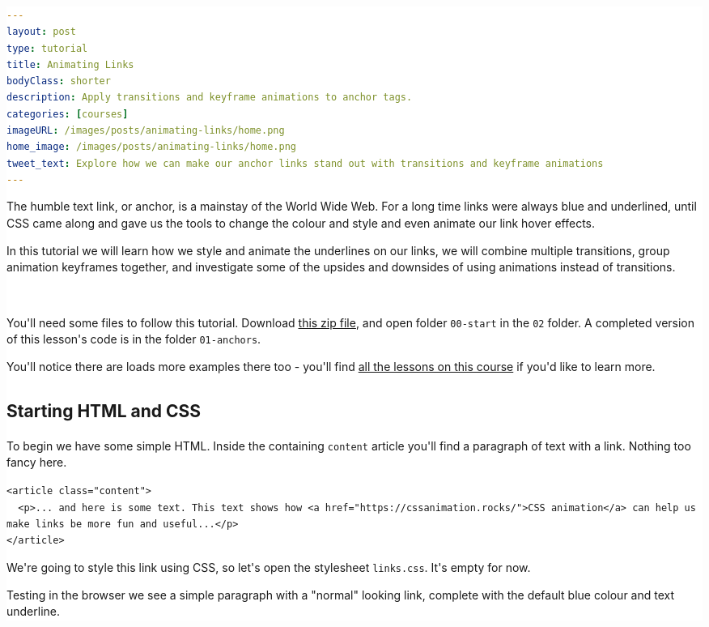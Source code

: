 ```yaml
---
layout: post
type: tutorial
title: Animating Links
bodyClass: shorter
description: Apply transitions and keyframe animations to anchor tags.
categories: [courses]
imageURL: /images/posts/animating-links/home.png
home_image: /images/posts/animating-links/home.png
tweet_text: Explore how we can make our anchor links stand out with transitions and keyframe animations
---
```


<script async src="https://production-assets.codepen.io/assets/embed/ei.js"></script>

The humble text link, or anchor, is a mainstay of the World Wide Web. For a long time links were always blue and underlined, until CSS came along and gave us the tools to change the colour and style and even animate our link hover effects.

In this tutorial we will learn how we style and animate the underlines on our links, we will combine multiple transitions, group animation keyframes together, and investigate some of the upsides and downsides of using animations instead of transitions.

<div class="videoWrapper">
  <iframe width="560" height="315" src="https://www.youtube-nocookie.com/embed/CP4VzMN5EW0" frameborder="0" allow="accelerometer; autoplay; encrypted-media; gyroscope; picture-in-picture" allowfullscreen></iframe>
</div><br>

You'll need some files to follow this tutorial. Download <a href="https://cssanimation.rocks/levelup/public/02/02.zip">this zip file</a>, and open folder `00-start` in the `02` folder. A completed version of this lesson's code is in the folder `01-anchors`.

You'll notice there are loads more examples there too - you'll find [all the lessons on this course](https://www.udemy.com/course/level-up-your-css-animation-skills/?referralCode=D358C1EDAB25E718B07A) if you'd like to learn more.

## Starting HTML and CSS

To begin we have some simple HTML. Inside the containing `content` article you'll find a paragraph of text with a link. Nothing too fancy here.

    <article class="content">
      <p>... and here is some text. This text shows how <a href="https://cssanimation.rocks/">CSS animation</a> can help us make links be more fun and useful...</p>
    </article>

We're going to style this link using CSS, so let's open the stylesheet `links.css`. It's empty for now.

Testing in the browser we see a simple paragraph with a "normal" looking link, complete with the default blue colour and text underline.
